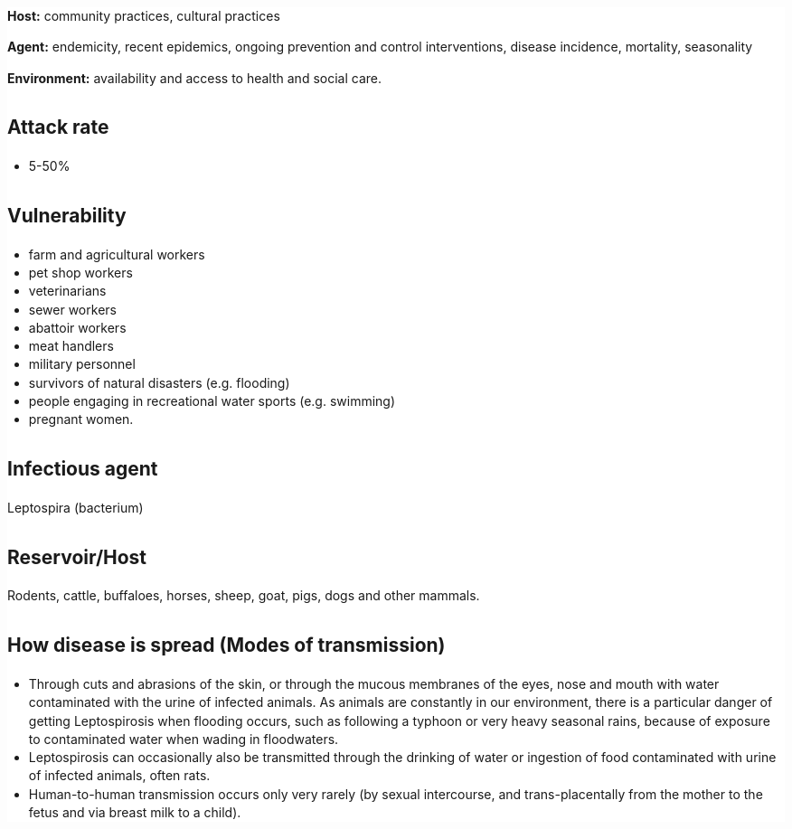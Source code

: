 **Host:** community practices, cultural practices

**Agent:** endemicity, recent epidemics, ongoing prevention and control interventions, disease incidence, mortality, seasonality

**Environment:** availability and access to health and social care.


<div class="hide profile2" markdown="1"> 

## Attack rate

-	5-50%

</div> 


## Vulnerability

-	farm and agricultural workers
-	pet shop workers
-	veterinarians
-	sewer workers
-	abattoir workers
-	meat handlers
-	military personnel
-	survivors of natural disasters (e.g. flooding)
-	people engaging in recreational water sports (e.g. swimming)
-	pregnant women.


<div class="hide profile2" markdown="1"> 

## Infectious agent	

Leptospira (bacterium)

## Reservoir/Host

Rodents, cattle, buffaloes, horses, sheep, goat, pigs, dogs and other mammals.

</div> 


## How disease is spread (Modes of transmission)	

- 	Through cuts and abrasions of the skin, or through the mucous membranes of the eyes, nose and mouth with water contaminated with the urine of infected animals. As animals are constantly in our environment, there is a particular danger of getting Leptospirosis when flooding occurs, such as following a typhoon or very heavy seasonal rains, because of exposure to contaminated water when wading in floodwaters.
-	Leptospirosis can occasionally also be transmitted through the drinking of water or ingestion of food contaminated with urine of infected animals, often rats.
-	Human-to-human transmission occurs only very rarely (by sexual intercourse, and trans-placentally from the mother to the fetus and via breast milk to a child).
